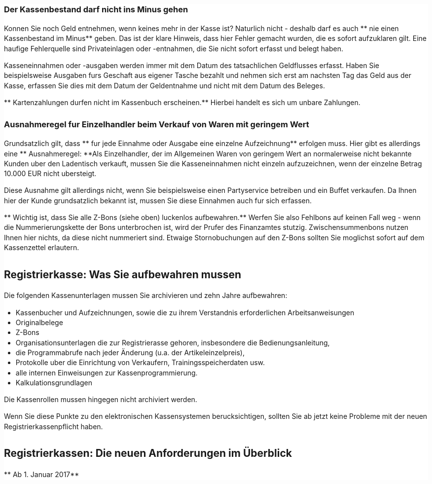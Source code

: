 ### Der Kassenbestand darf nicht ins Minus gehen

Konnen Sie noch Geld entnehmen, wenn keines mehr in der Kasse ist? Naturlich nicht - deshalb darf es auch ** nie einen Kassenbestand im Minus** geben. Das ist der klare Hinweis, dass hier Fehler gemacht wurden, die es sofort aufzuklaren gilt. Eine haufige Fehlerquelle sind Privateinlagen oder -entnahmen, die Sie nicht sofort erfasst und belegt haben.

Kasseneinnahmen oder -ausgaben werden immer mit dem Datum des tatsachlichen Geldflusses erfasst. Haben Sie beispielsweise Ausgaben furs Geschaft aus eigener Tasche bezahlt und nehmen sich erst am nachsten Tag das Geld aus der Kasse, erfassen Sie dies mit dem Datum der Geldentnahme und nicht mit dem Datum des Beleges.

** Kartenzahlungen durfen nicht im Kassenbuch erscheinen.** Hierbei handelt es sich um unbare Zahlungen.

### Ausnahmeregel fur Einzelhandler beim Verkauf von Waren mit geringem Wert

Grundsatzlich gilt, dass ** fur jede Einnahme oder Ausgabe eine einzelne Aufzeichnung** erfolgen muss. Hier gibt es allerdings eine ** Ausnahmeregel: **Als Einzelhandler, der im Allgemeinen Waren von geringem Wert an normalerweise nicht bekannte Kunden uber den Ladentisch verkauft, mussen Sie die Kasseneinnahmen nicht einzeln aufzuzeichnen, wenn der einzelne Betrag 10.000 EUR nicht ubersteigt.

Diese Ausnahme gilt allerdings nicht, wenn Sie beispielsweise einen Partyservice betreiben und ein Buffet verkaufen. Da Ihnen hier der Kunde grundsatzlich bekannt ist, mussen Sie diese Einnahmen auch fur sich erfassen.

** Wichtig ist, dass Sie alle Z-Bons (siehe oben) luckenlos aufbewahren.** Werfen Sie also Fehlbons auf keinen Fall weg - wenn die Nummerierungskette der Bons unterbrochen ist, wird der Prufer des Finanzamtes stutzig. Zwischensummenbons nutzen Ihnen hier nichts, da diese nicht nummeriert sind. Etwaige Stornobuchungen auf den Z-Bons sollten Sie moglichst sofort auf dem Kassenzettel erlautern.

## Registrierkasse: Was Sie aufbewahren mussen

Die folgenden Kassenunterlagen mussen Sie archivieren und zehn Jahre aufbewahren:

  * Kassenbucher und Aufzeichnungen, sowie die zu ihrem Verstandnis erforderlichen Arbeitsanweisungen
  * Originalbelege
  * Z-Bons
  * Organisationsunterlagen die zur Registrierasse gehoren, insbesondere die Bedienungsanleitung,
  * die Programmabrufe nach jeder Änderung (u.a. der Artikeleinzelpreis), 
  * Protokolle uber die Einrichtung von Verkaufern, Trainingsspeicherdaten usw. 
  * alle internen Einweisungen zur Kassenprogrammierung. 
  * Kalkulationsgrundlagen 

Die Kassenrollen mussen hingegen nicht archiviert werden.

Wenn Sie diese Punkte zu den elektronischen Kassensystemen berucksichtigen, sollten Sie ab jetzt keine Probleme mit der neuen Registrierkassenpflicht haben.

## Registrierkassen: Die neuen Anforderungen im Überblick

** Ab 1. Januar 2017**
